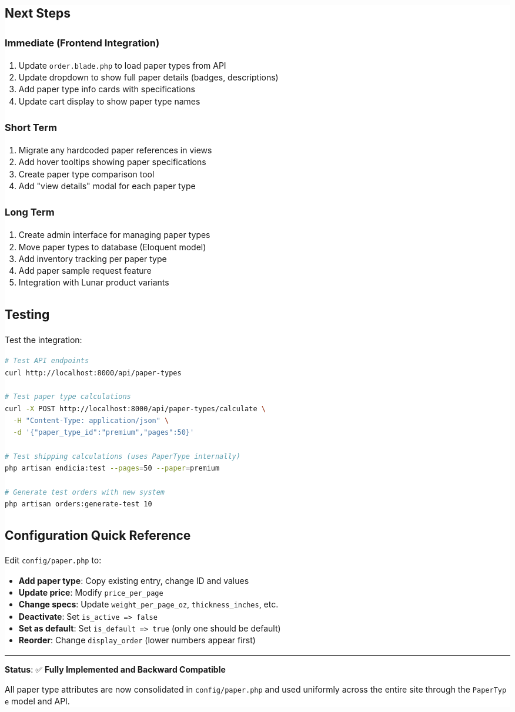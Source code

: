 ## Next Steps

### Immediate (Frontend Integration)
1. Update `order.blade.php` to load paper types from API
2. Update dropdown to show full paper details (badges, descriptions)
3. Add paper type info cards with specifications
4. Update cart display to show paper type names

### Short Term
1. Migrate any hardcoded paper references in views
2. Add hover tooltips showing paper specifications
3. Create paper type comparison tool
4. Add "view details" modal for each paper type

### Long Term
1. Create admin interface for managing paper types
2. Move paper types to database (Eloquent model)
3. Add inventory tracking per paper type
4. Add paper sample request feature
5. Integration with Lunar product variants

## Testing

Test the integration:

```bash
# Test API endpoints
curl http://localhost:8000/api/paper-types

# Test paper type calculations
curl -X POST http://localhost:8000/api/paper-types/calculate \
  -H "Content-Type: application/json" \
  -d '{"paper_type_id":"premium","pages":50}'

# Test shipping calculations (uses PaperType internally)
php artisan endicia:test --pages=50 --paper=premium

# Generate test orders with new system
php artisan orders:generate-test 10
```

## Configuration Quick Reference

Edit `config/paper.php` to:
- **Add paper type**: Copy existing entry, change ID and values
- **Update price**: Modify `price_per_page`
- **Change specs**: Update `weight_per_page_oz`, `thickness_inches`, etc.
- **Deactivate**: Set `is_active => false`
- **Set as default**: Set `is_default => true` (only one should be default)
- **Reorder**: Change `display_order` (lower numbers appear first)

---

**Status**: ✅ **Fully Implemented and Backward Compatible**

All paper type attributes are now consolidated in `config/paper.php` and used uniformly across the entire site through the `PaperType` model and API.
